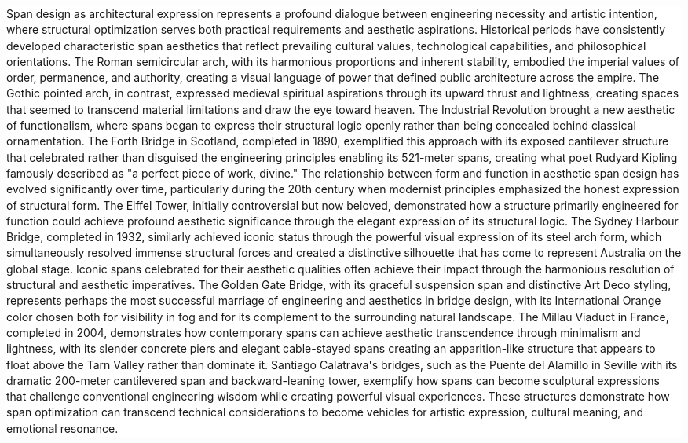 Span design as architectural expression represents a profound dialogue between engineering necessity and artistic intention, where structural optimization serves both practical requirements and aesthetic aspirations. Historical periods have consistently developed characteristic span aesthetics that reflect prevailing cultural values, technological capabilities, and philosophical orientations. The Roman semicircular arch, with its harmonious proportions and inherent stability, embodied the imperial values of order, permanence, and authority, creating a visual language of power that defined public architecture across the empire. The Gothic pointed arch, in contrast, expressed medieval spiritual aspirations through its upward thrust and lightness, creating spaces that seemed to transcend material limitations and draw the eye toward heaven. The Industrial Revolution brought a new aesthetic of functionalism, where spans began to express their structural logic openly rather than being concealed behind classical ornamentation. The Forth Bridge in Scotland, completed in 1890, exemplified this approach with its exposed cantilever structure that celebrated rather than disguised the engineering principles enabling its 521-meter spans, creating what poet Rudyard Kipling famously described as "a perfect piece of work, divine." The relationship between form and function in aesthetic span design has evolved significantly over time, particularly during the 20th century when modernist principles emphasized the honest expression of structural form. The Eiffel Tower, initially controversial but now beloved, demonstrated how a structure primarily engineered for function could achieve profound aesthetic significance through the elegant expression of its structural logic. The Sydney Harbour Bridge, completed in 1932, similarly achieved iconic status through the powerful visual expression of its steel arch form, which simultaneously resolved immense structural forces and created a distinctive silhouette that has come to represent Australia on the global stage. Iconic spans celebrated for their aesthetic qualities often achieve their impact through the harmonious resolution of structural and aesthetic imperatives. The Golden Gate Bridge, with its graceful suspension span and distinctive Art Deco styling, represents perhaps the most successful marriage of engineering and aesthetics in bridge design, with its International Orange color chosen both for visibility in fog and for its complement to the surrounding natural landscape. The Millau Viaduct in France, completed in 2004, demonstrates how contemporary spans can achieve aesthetic transcendence through minimalism and lightness, with its slender concrete piers and elegant cable-stayed spans creating an apparition-like structure that appears to float above the Tarn Valley rather than dominate it. Santiago Calatrava's bridges, such as the Puente del Alamillo in Seville with its dramatic 200-meter cantilevered span and backward-leaning tower, exemplify how spans can become sculptural expressions that challenge conventional engineering wisdom while creating powerful visual experiences. These structures demonstrate how span optimization can transcend technical considerations to become vehicles for artistic expression, cultural meaning, and emotional resonance.

